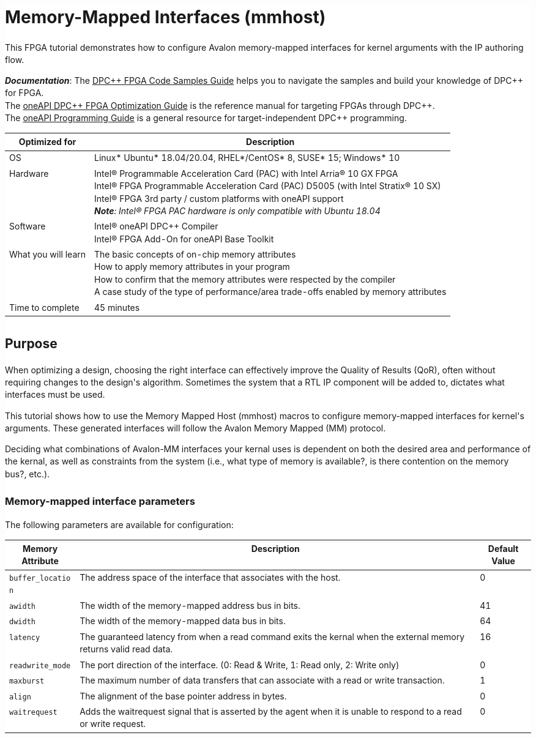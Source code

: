 # Memory-Mapped Interfaces (mmhost)
This FPGA tutorial demonstrates how to configure Avalon memory-mapped interfaces for kernel arguments with the IP authoring flow.

***Documentation***:  The [DPC++ FPGA Code Samples Guide](https://software.intel.com/content/www/us/en/develop/articles/explore-dpcpp-through-intel-fpga-code-samples.html) helps you to navigate the samples and build your knowledge of DPC++ for FPGA. <br>
The [oneAPI DPC++ FPGA Optimization Guide](https://software.intel.com/content/www/us/en/develop/documentation/oneapi-fpga-optimization-guide) is the reference manual for targeting FPGAs through DPC++. <br>
The [oneAPI Programming Guide](https://software.intel.com/en-us/oneapi-programming-guide) is a general resource for target-independent DPC++ programming.

| Optimized for                     | Description
---                                 |---
| OS                                | Linux* Ubuntu* 18.04/20.04, RHEL*/CentOS* 8, SUSE* 15; Windows* 10
| Hardware                          | Intel® Programmable Acceleration Card (PAC) with Intel Arria® 10 GX FPGA <br> Intel® FPGA Programmable Acceleration Card (PAC) D5005 (with Intel Stratix® 10 SX) <br> Intel® FPGA 3rd party / custom platforms with oneAPI support <br> *__Note__: Intel® FPGA PAC hardware is only compatible with Ubuntu 18.04*
| Software                          | Intel® oneAPI DPC++ Compiler <br> Intel® FPGA Add-On for oneAPI Base Toolkit
| What you will learn               |  The basic concepts of on-chip memory attributes <br> How to apply memory attributes in your program <br> How to confirm that the memory attributes were respected by the compiler <br> A case study of the type of performance/area trade-offs enabled by memory attributes
| Time to complete                  | 45 minutes



## Purpose
When optimizing a design, choosing the right interface can effectively improve the Quality of Results (QoR), often without requiring changes to the design's algorithm. Sometimes the system that a RTL IP component will be added to, dictates what interfaces must be used.

This tutorial shows how to use the Memory Mapped Host (mmhost) macros to configure memory-mapped interfaces for kernel's arguments. These generated interfaces will follow the Avalon Memory Mapped (MM) protocol. 

Deciding what combinations of Avalon-MM interfaces your kernal uses is dependent on both 
the desired area and performance of the kernal, as well as constraints from the system 
(i.e., what type of memory is available?, is there contention on the memory bus?, etc.).

### Memory-mapped interface parameters

The following parameters are available for configuration:

| Memory Attribute                 | Description               | Default Value
---                                |---   |---
| `buffer_location`          | The address space of the interface that associates with the host. | 0
| `awidth`          | The width of the memory-mapped address bus in bits. | 41
| `dwidth`          | The width of the memory-mapped data bus in bits. | 64
| `latency`         | The guaranteed latency from when a read command exits the kernal when the external memory returns valid read data. | 16
| `readwrite_mode`  | The port direction of the interface. (0: Read & Write, 1: Read only, 2: Write only) | 0
| `maxburst`        | The maximum number of data transfers that can associate with a read or write transaction. | 1
| `align`           | The alignment of the base pointer address in bytes. | 0
| `waitrequest`     | Adds the waitrequest signal that is asserted by the agent when it is unable to respond to a read or write request. | 0
